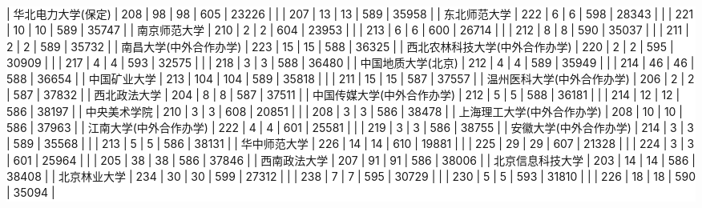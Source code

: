 | 华北电力大学(保定) | 208 | 98 | 98 | 605 | 23226 |
|  | 207 | 13 | 13 | 589 | 35958 |
| 东北师范大学 | 222 | 6 | 6 | 598 | 28343 |
|  | 221 | 10 | 10 | 589 | 35747 |
| 南京师范大学 | 210 | 2 | 2 | 604 | 23953 |
|  | 213 | 6 | 6 | 600 | 26714 |
|  | 212 | 8 | 8 | 590 | 35037 |
|  | 211 | 2 | 2 | 589 | 35732 |
| 南昌大学(中外合作办学) | 223 | 15 | 15 | 588 | 36325 |
| 西北农林科技大学(中外合作办学) | 220 | 2 | 2 | 595 | 30909 |
|  | 217 | 4 | 4 | 593 | 32575 |
|  | 218 | 3 | 3 | 588 | 36480 |
| 中国地质大学(北京) | 212 | 4 | 4 | 589 | 35949 |
|  | 214 | 46 | 46 | 588 | 36654 |
| 中国矿业大学 | 213 | 104 | 104 | 589 | 35818 |
|  | 211 | 15 | 15 | 587 | 37557 |
| 温州医科大学(中外合作办学) | 206 | 2 | 2 | 587 | 37832 |
| 西北政法大学 | 204 | 8 | 8 | 587 | 37511 |
| 中国传媒大学(中外合作办学) | 212 | 5 | 5 | 588 | 36181 |
|  | 214 | 12 | 12 | 586 | 38197 |
| 中央美术学院 | 210 | 3 | 3 | 608 | 20851 |
|  | 208 | 3 | 3 | 586 | 38478 |
| 上海理工大学(中外合作办学) | 208 | 10 | 10 | 586 | 37963 |
| 江南大学(中外合作办学) | 222 | 4 | 4 | 601 | 25581 |
|  | 219 | 3 | 3 | 586 | 38755 |
| 安徽大学(中外合作办学) | 214 | 3 | 3 | 589 | 35568 |
|  | 213 | 5 | 5 | 586 | 38131 |
| 华中师范大学 | 226 | 14 | 14 | 610 | 19881 |
|  | 225 | 29 | 29 | 607 | 21328 |
|  | 224 | 3 | 3 | 601 | 25964 |
|  | 205 | 38 | 38 | 586 | 37846 |
| 西南政法大学 | 207 | 91 | 91 | 586 | 38006 |
| 北京信息科技大学 | 203 | 14 | 14 | 586 | 38408 |
| 北京林业大学 | 234 | 30 | 30 | 599 | 27312 |
|  | 238 | 7 | 7 | 595 | 30729 |
|  | 230 | 5 | 5 | 593 | 31810 |
|  | 226 | 18 | 18 | 590 | 35094 |